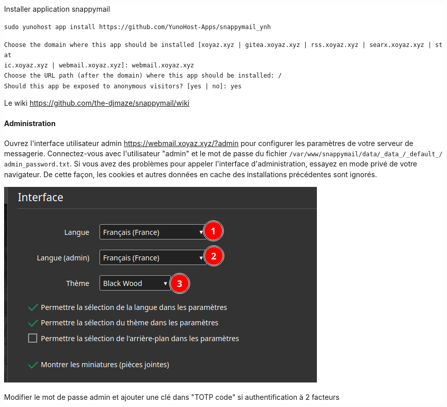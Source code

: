 Installer application snappymail

    sudo yunohost app install https://github.com/YunoHost-Apps/snappymail_ynh

```
Choose the domain where this app should be installed [xoyaz.xyz | gitea.xoyaz.xyz | rss.xoyaz.xyz | searx.xoyaz.xyz | stat
ic.xoyaz.xyz | webmail.xoyaz.xyz]: webmail.xoyaz.xyz
Choose the URL path (after the domain) where this app should be installed: /
Should this app be exposed to anonymous visitors? [yes | no]: yes
```

Le wiki <https://github.com/the-djmaze/snappymail/wiki>

#### Administration

Ouvrez l'interface utilisateur admin <https://webmail.xoyaz.xyz/?admin> pour configurer les paramètres de votre serveur de messagerie. Connectez-vous avec l'utilisateur "admin" et le mot de passe du fichier `/var/www/snappymail/data/_data_/_default_/admin_password.txt`. Si vous avez des problèmes pour appeler l'interface d'administration, essayez en mode privé de votre navigateur. De cette façon, les cookies et autres données en cache des installations précédentes sont ignorés.

![](snappymail01.png)

Modifier le mot de passe admin et ajouter une clé dans "TOTP code" si authentification à 2 facteurs   